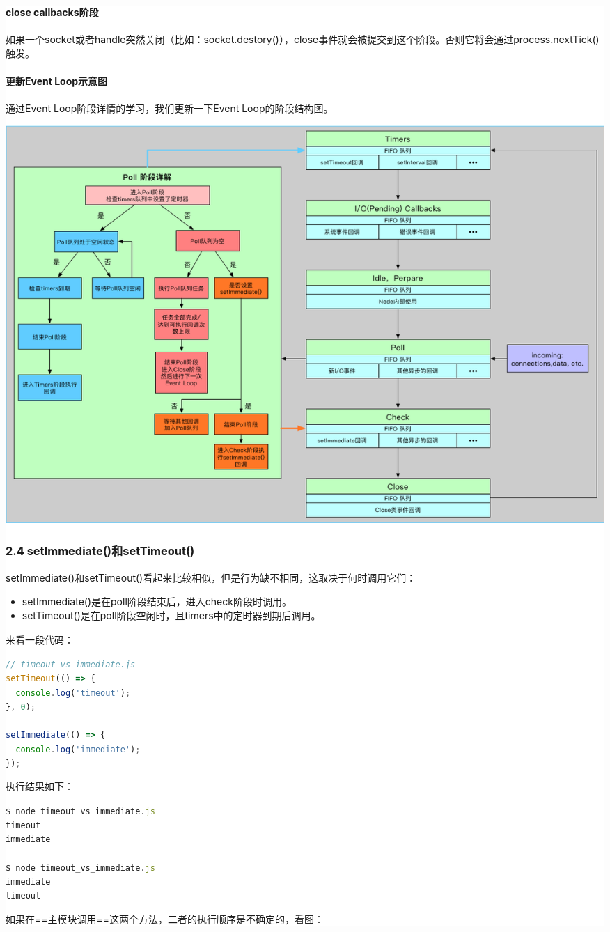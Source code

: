 #### close callbacks阶段
如果一个socket或者handle突然关闭（比如：socket.destory()），close事件就会被提交到这个阶段。否则它将会通过process.nextTick()触发。

#### 更新Event Loop示意图
通过Event Loop阶段详情的学习，我们更新一下Event Loop的阶段结构图。

![事件循环阶段示意图1](https://github.com/Kilin9527/Frontend_And_Backend_Knowledge/blob/master/assets/images/Node/Event-loop/Node_Event_Loop_Phases_2.png?raw=true)

### 2.4 setImmediate()和setTimeout()
setImmediate()和setTimeout()看起来比较相似，但是行为缺不相同，这取决于何时调用它们：
- setImmediate()是在poll阶段结束后，进入check阶段时调用。
- setTimeout()是在poll阶段空闲时，且timers中的定时器到期后调用。

来看一段代码：
```javascript {.line-numbers}
// timeout_vs_immediate.js
setTimeout(() => {
  console.log('timeout');
}, 0);

setImmediate(() => {
  console.log('immediate');
});
```
执行结果如下：
```javascript
$ node timeout_vs_immediate.js
timeout
immediate

$ node timeout_vs_immediate.js
immediate
timeout
```
如果在==主模块调用==这两个方法，二者的执行顺序是不确定的，看图：
